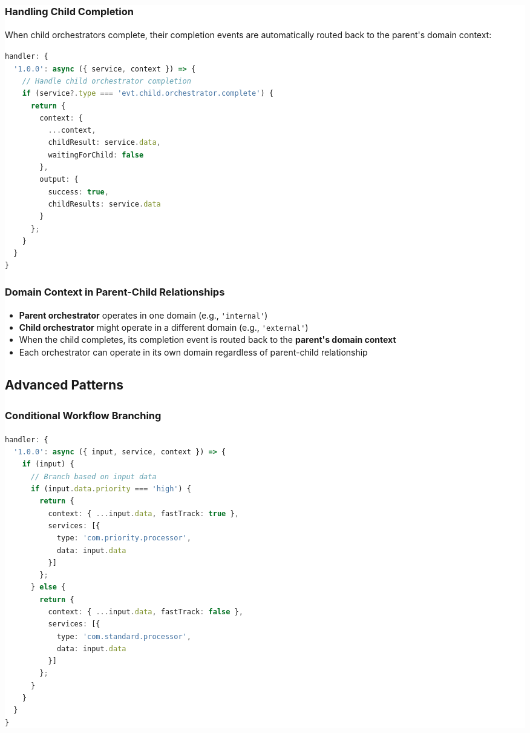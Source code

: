 ### Handling Child Completion

When child orchestrators complete, their completion events are automatically routed back to the parent's domain context:

```typescript
handler: {
  '1.0.0': async ({ service, context }) => {
    // Handle child orchestrator completion
    if (service?.type === 'evt.child.orchestrator.complete') {
      return {
        context: { 
          ...context, 
          childResult: service.data,
          waitingForChild: false 
        },
        output: {
          success: true,
          childResults: service.data
        }
      };
    }
  }
}
```

### Domain Context in Parent-Child Relationships

- **Parent orchestrator** operates in one domain (e.g., `'internal'`)
- **Child orchestrator** might operate in a different domain (e.g., `'external'`) 
- When the child completes, its completion event is routed back to the **parent's domain context**
- Each orchestrator can operate in its own domain regardless of parent-child relationship

## Advanced Patterns

### Conditional Workflow Branching

```typescript
handler: {
  '1.0.0': async ({ input, service, context }) => {
    if (input) {
      // Branch based on input data
      if (input.data.priority === 'high') {
        return {
          context: { ...input.data, fastTrack: true },
          services: [{
            type: 'com.priority.processor',
            data: input.data
          }]
        };
      } else {
        return {
          context: { ...input.data, fastTrack: false },
          services: [{
            type: 'com.standard.processor', 
            data: input.data
          }]
        };
      }
    }
  }
}
```
